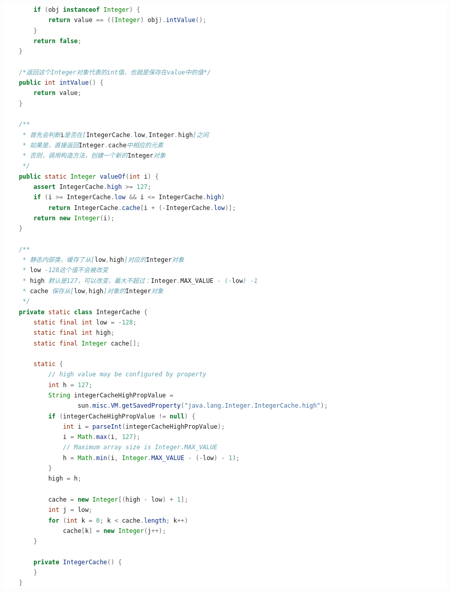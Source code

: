 ```java
        if (obj instanceof Integer) {
            return value == ((Integer) obj).intValue();
        }
        return false;
    }

    /*返回这个Integer对象代表的int值，也就是保存在value中的值*/
    public int intValue() {
        return value;
    }

    /**
     * 首先会判断i是否在[IntegerCache.low,Integer.high]之间
     * 如果是，直接返回Integer.cache中相应的元素
     * 否则，调用构造方法，创建一个新的Integer对象
     */
    public static Integer valueOf(int i) {
        assert IntegerCache.high >= 127;
        if (i >= IntegerCache.low && i <= IntegerCache.high)
            return IntegerCache.cache[i + (-IntegerCache.low)];
        return new Integer(i);
    }

    /**
     * 静态内部类，缓存了从[low,high]对应的Integer对象
     * low -128这个值不会被改变
     * high 默认是127，可以改变，最大不超过：Integer.MAX_VALUE - (-low) -1
     * cache 保存从[low,high]对象的Integer对象
     */
    private static class IntegerCache {
        static final int low = -128;
        static final int high;
        static final Integer cache[];

        static {
            // high value may be configured by property
            int h = 127;
            String integerCacheHighPropValue =
                    sun.misc.VM.getSavedProperty("java.lang.Integer.IntegerCache.high");
            if (integerCacheHighPropValue != null) {
                int i = parseInt(integerCacheHighPropValue);
                i = Math.max(i, 127);
                // Maximum array size is Integer.MAX_VALUE
                h = Math.min(i, Integer.MAX_VALUE - (-low) - 1);
            }
            high = h;

            cache = new Integer[(high - low) + 1];
            int j = low;
            for (int k = 0; k < cache.length; k++)
                cache[k] = new Integer(j++);
        }

        private IntegerCache() {
        }
    }
```
